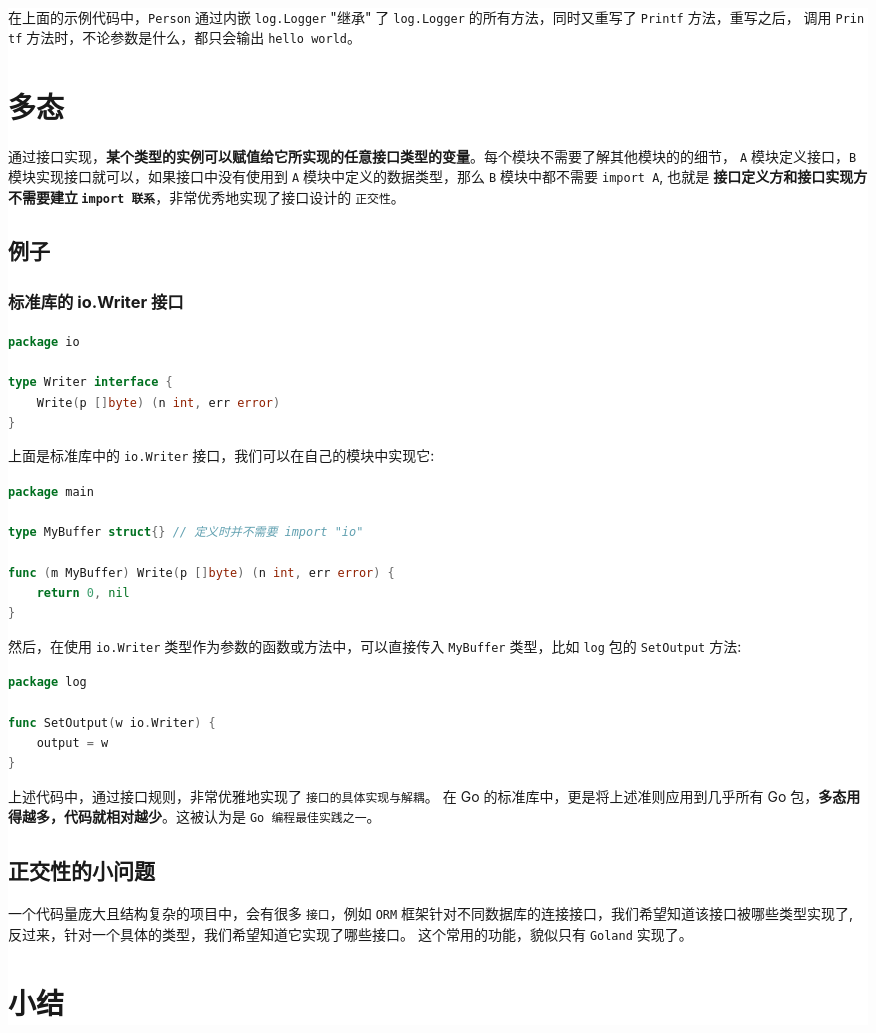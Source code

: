 在上面的示例代码中，`Person` 通过内嵌 `log.Logger` "继承" 了 `log.Logger` 的所有方法，同时又重写了 `Printf` 方法，重写之后，
调用 `Printf` 方法时，不论参数是什么，都只会输出 `hello world`。

# 多态

通过接口实现，**某个类型的实例可以赋值给它所实现的任意接口类型的变量**。每个模块不需要了解其他模块的的细节，
`A` 模块定义接口，`B` 模块实现接口就可以，如果接口中没有使用到 `A` 模块中定义的数据类型，那么 `B` 模块中都不需要 `import A`,
也就是 **接口定义方和接口实现方不需要建立 `import 联系`**，非常优秀地实现了接口设计的 `正交性`。

## 例子

### 标准库的 io.Writer 接口

```go
package io

type Writer interface {
	Write(p []byte) (n int, err error)
}
```

上面是标准库中的 `io.Writer` 接口，我们可以在自己的模块中实现它:

```go
package main

type MyBuffer struct{} // 定义时并不需要 import "io"

func (m MyBuffer) Write(p []byte) (n int, err error) {
	return 0, nil
}
```

然后，在使用 `io.Writer` 类型作为参数的函数或方法中，可以直接传入 `MyBuffer` 类型，比如 `log` 包的 `SetOutput` 方法:

```go
package log

func SetOutput(w io.Writer) {
	output = w
}
```

上述代码中，通过接口规则，非常优雅地实现了 `接口的具体实现与解耦`。
在 Go 的标准库中，更是将上述准则应用到几乎所有 Go 包，**多态用得越多，代码就相对越少**。这被认为是 `Go 编程最佳实践之一`。

## 正交性的小问题

一个代码量庞大且结构复杂的项目中，会有很多 `接口`，例如 `ORM` 框架针对不同数据库的连接接口，我们希望知道该接口被哪些类型实现了,
反过来，针对一个具体的类型，我们希望知道它实现了哪些接口。 这个常用的功能，貌似只有 `Goland` 实现了。

# 小结
